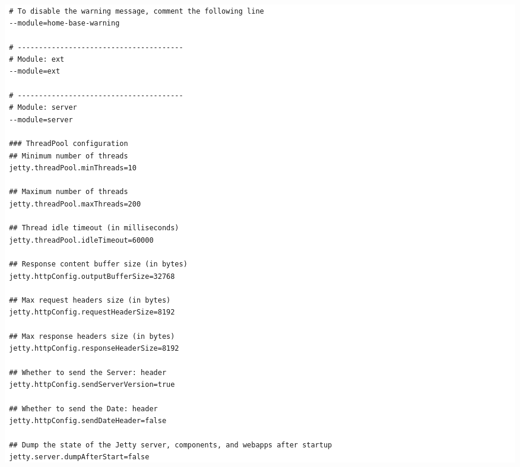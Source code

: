      # To disable the warning message, comment the following line
     --module=home-base-warning

     # ---------------------------------------
     # Module: ext
     --module=ext

     # ---------------------------------------
     # Module: server
     --module=server

     ### ThreadPool configuration
     ## Minimum number of threads
     jetty.threadPool.minThreads=10

     ## Maximum number of threads
     jetty.threadPool.maxThreads=200

     ## Thread idle timeout (in milliseconds)
     jetty.threadPool.idleTimeout=60000

     ## Response content buffer size (in bytes)
     jetty.httpConfig.outputBufferSize=32768

     ## Max request headers size (in bytes)
     jetty.httpConfig.requestHeaderSize=8192

     ## Max response headers size (in bytes)
     jetty.httpConfig.responseHeaderSize=8192

     ## Whether to send the Server: header
     jetty.httpConfig.sendServerVersion=true

     ## Whether to send the Date: header
     jetty.httpConfig.sendDateHeader=false

     ## Dump the state of the Jetty server, components, and webapps after startup
     jetty.server.dumpAfterStart=false
